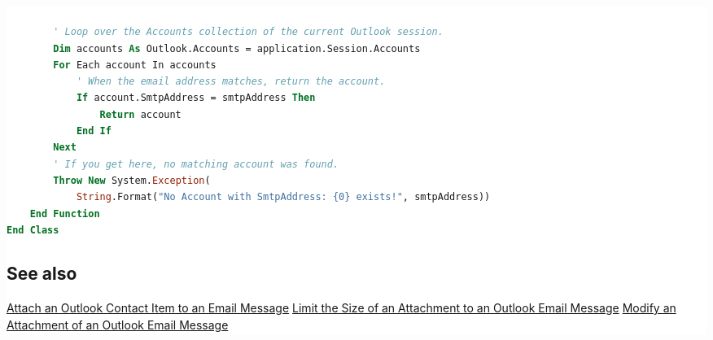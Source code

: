 ```vb
 
        ' Loop over the Accounts collection of the current Outlook session.
        Dim accounts As Outlook.Accounts = application.Session.Accounts
        For Each account In accounts
            ' When the email address matches, return the account.
            If account.SmtpAddress = smtpAddress Then
                Return account
            End If
        Next
        ' If you get here, no matching account was found.
        Throw New System.Exception(
            String.Format("No Account with SmtpAddress: {0} exists!", smtpAddress))
    End Function
End Class
```


## See also


 [Attach an Outlook Contact Item to an Email Message](attach-an-outlook-contact-item-to-an-email-message.md)
 [Limit the Size of an Attachment to an Outlook Email Message](limit-the-size-of-an-attachment-to-an-outlook-email-message.md)
 [Modify an Attachment of an Outlook Email Message](modify-an-attachment-of-an-outlook-email-message.md)

